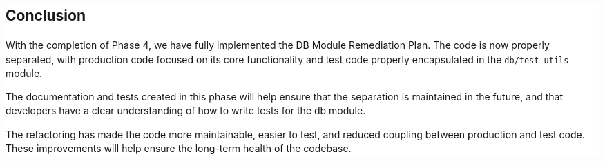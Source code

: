 ## Conclusion

With the completion of Phase 4, we have fully implemented the DB Module Remediation Plan. The code is now properly
separated, with production code focused on its core functionality and test code properly encapsulated in the
`db/test_utils` module.

The documentation and tests created in this phase will help ensure that the separation is maintained in the future, and
that developers have a clear understanding of how to write tests for the db module.

The refactoring has made the code more maintainable, easier to test, and reduced coupling between production and test
code. These improvements will help ensure the long-term health of the codebase.